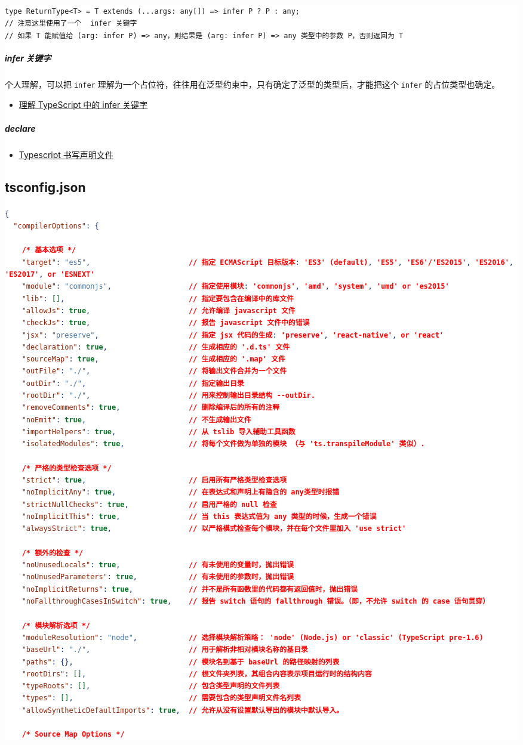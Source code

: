   ```TS
  type ReturnType<T> = T extends (...args: any[]) => infer P ? P : any;
  // 注意这里使用了一个  infer 关键字
  // 如果 T 能赋值给 (arg: infer P) => any，则结果是 (arg: infer P) => any 类型中的参数 P，否则返回为 T
  ```

##### infer 关键字

个人理解，可以把 `infer` 理解为一个占位符，往往用在泛型约束中，只有确定了泛型的类型后，才能把这个 `infer` 的占位类型也确定。

- [理解 TypeScript 中的 infer 关键字](https://juejin.cn/post/6844904170353328135)

##### declare

- [Typescript 书写声明文件](https://juejin.cn/post/6844904034621456398)

## tsconfig.json

```JSON
{
  "compilerOptions": {

    /* 基本选项 */
    "target": "es5",                       // 指定 ECMAScript 目标版本: 'ES3' (default), 'ES5', 'ES6'/'ES2015', 'ES2016', 'ES2017', or 'ESNEXT'
    "module": "commonjs",                  // 指定使用模块: 'commonjs', 'amd', 'system', 'umd' or 'es2015'
    "lib": [],                             // 指定要包含在编译中的库文件
    "allowJs": true,                       // 允许编译 javascript 文件
    "checkJs": true,                       // 报告 javascript 文件中的错误
    "jsx": "preserve",                     // 指定 jsx 代码的生成: 'preserve', 'react-native', or 'react'
    "declaration": true,                   // 生成相应的 '.d.ts' 文件
    "sourceMap": true,                     // 生成相应的 '.map' 文件
    "outFile": "./",                       // 将输出文件合并为一个文件
    "outDir": "./",                        // 指定输出目录
    "rootDir": "./",                       // 用来控制输出目录结构 --outDir.
    "removeComments": true,                // 删除编译后的所有的注释
    "noEmit": true,                        // 不生成输出文件
    "importHelpers": true,                 // 从 tslib 导入辅助工具函数
    "isolatedModules": true,               // 将每个文件做为单独的模块 （与 'ts.transpileModule' 类似）.

    /* 严格的类型检查选项 */
    "strict": true,                        // 启用所有严格类型检查选项
    "noImplicitAny": true,                 // 在表达式和声明上有隐含的 any类型时报错
    "strictNullChecks": true,              // 启用严格的 null 检查
    "noImplicitThis": true,                // 当 this 表达式值为 any 类型的时候，生成一个错误
    "alwaysStrict": true,                  // 以严格模式检查每个模块，并在每个文件里加入 'use strict'

    /* 额外的检查 */
    "noUnusedLocals": true,                // 有未使用的变量时，抛出错误
    "noUnusedParameters": true,            // 有未使用的参数时，抛出错误
    "noImplicitReturns": true,             // 并不是所有函数里的代码都有返回值时，抛出错误
    "noFallthroughCasesInSwitch": true,    // 报告 switch 语句的 fallthrough 错误。（即，不允许 switch 的 case 语句贯穿）

    /* 模块解析选项 */
    "moduleResolution": "node",            // 选择模块解析策略： 'node' (Node.js) or 'classic' (TypeScript pre-1.6)
    "baseUrl": "./",                       // 用于解析非相对模块名称的基目录
    "paths": {},                           // 模块名到基于 baseUrl 的路径映射的列表
    "rootDirs": [],                        // 根文件夹列表，其组合内容表示项目运行时的结构内容
    "typeRoots": [],                       // 包含类型声明的文件列表
    "types": [],                           // 需要包含的类型声明文件名列表
    "allowSyntheticDefaultImports": true,  // 允许从没有设置默认导出的模块中默认导入。

    /* Source Map Options */
```